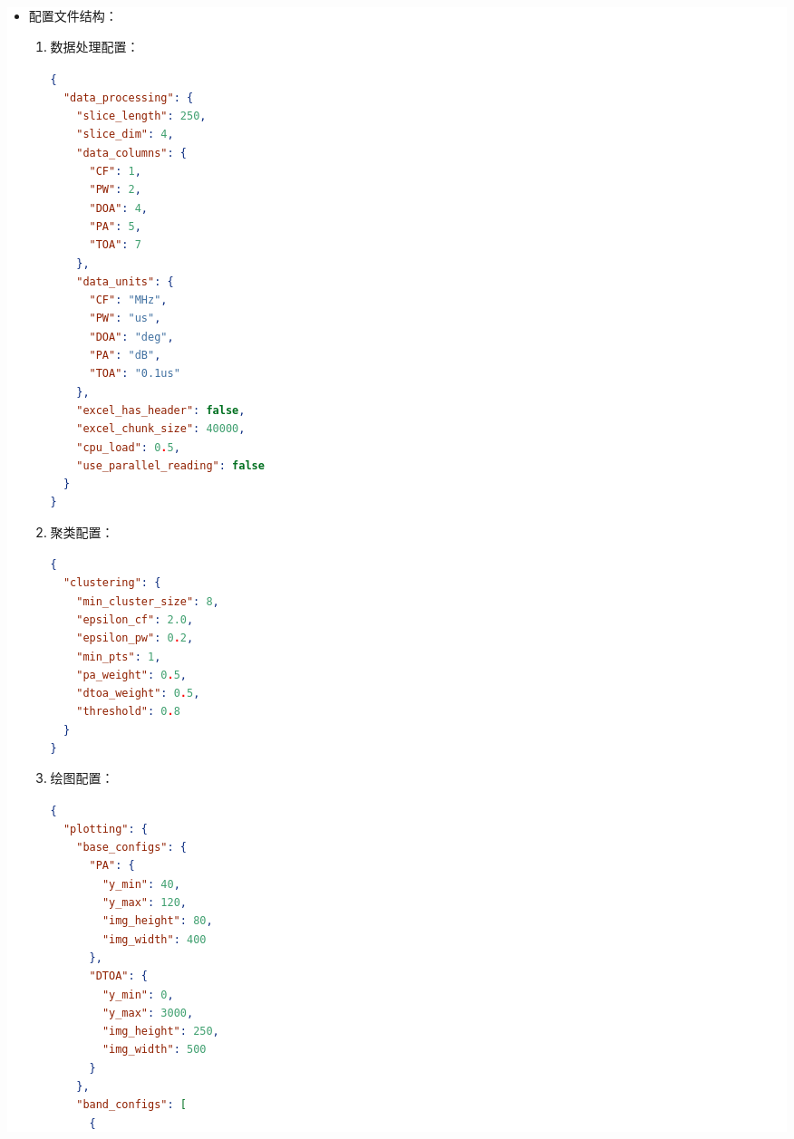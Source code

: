 - 配置文件结构：
  1. 数据处理配置：
     ```json
     {
       "data_processing": {
         "slice_length": 250,
         "slice_dim": 4,
         "data_columns": {
           "CF": 1,
           "PW": 2,
           "DOA": 4,
           "PA": 5,
           "TOA": 7
         },
         "data_units": {
           "CF": "MHz",
           "PW": "us",
           "DOA": "deg",
           "PA": "dB",
           "TOA": "0.1us"
         },
         "excel_has_header": false,
         "excel_chunk_size": 40000,
         "cpu_load": 0.5,
         "use_parallel_reading": false
       }
     }
     ```
  
  2. 聚类配置：
     ```json
     {
       "clustering": {
         "min_cluster_size": 8,
         "epsilon_cf": 2.0,
         "epsilon_pw": 0.2,
         "min_pts": 1,
         "pa_weight": 0.5,
         "dtoa_weight": 0.5,
         "threshold": 0.8
       }
     }
     ```
  
  3. 绘图配置：
     ```json
     {
       "plotting": {
         "base_configs": {
           "PA": {
             "y_min": 40,
             "y_max": 120,
             "img_height": 80,
             "img_width": 400
           },
           "DTOA": {
             "y_min": 0,
             "y_max": 3000,
             "img_height": 250,
             "img_width": 500
           }
         },
         "band_configs": [
           {